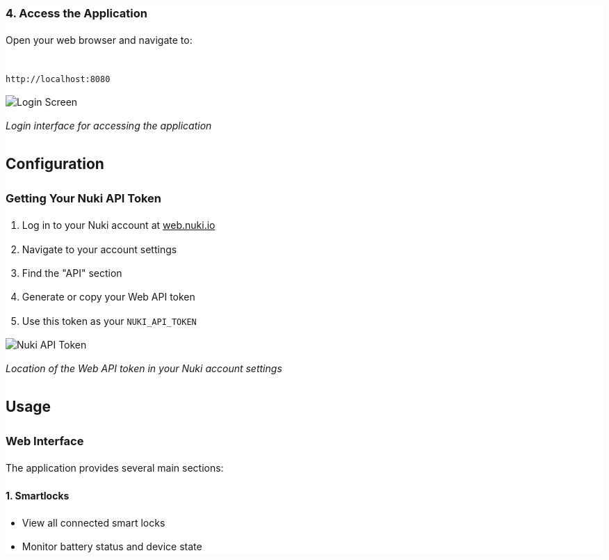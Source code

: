   

### 4. Access the Application

  

Open your web browser and navigate to:

```

http://localhost:8080

```

  

![Login Screen](https://i.ibb.co/hRDdtQHt/2025-07-16-22-04.png)

*Login interface for accessing the application*


  

## Configuration

### Getting Your Nuki API Token

  

1. Log in to your Nuki account at [web.nuki.io](https://web.nuki.io)

2. Navigate to your account settings

3. Find the "API" section

4. Generate or copy your Web API token

5. Use this token as your `NUKI_API_TOKEN`

  

![Nuki API Token](https://i.ibb.co/NGjwC4X/2025-07-16-21-00.png)

*Location of the Web API token in your Nuki account settings*

  

## Usage

  

### Web Interface

  

The application provides several main sections:

  

#### 1. Smartlocks

- View all connected smart locks

- Monitor battery status and device state

